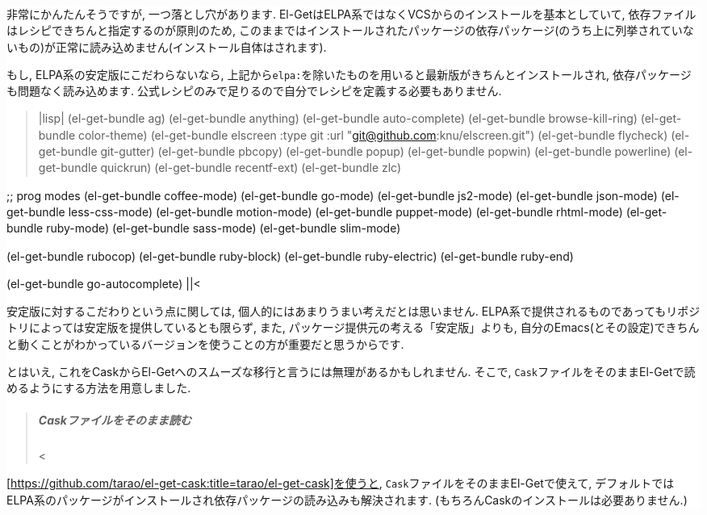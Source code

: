 非常にかんたんそうですが, 一つ落とし穴があります. El-GetはELPA系ではなくVCSからのインストールを基本としていて, 依存ファイルはレシピできちんと指定するのが原則のため, このままではインストールされたパッケージの依存パッケージ(のうち上に列挙されていないもの)が正常に読み込めません(インストール自体はされます).

もし, ELPA系の安定版にこだわらないなら, 上記から<code>elpa:</code>を除いたものを用いると最新版がきちんとインストールされ, 依存パッケージも問題なく読み込めます. 公式レシピのみで足りるので自分でレシピを定義する必要もありません.

>|lisp|
(el-get-bundle ag)
(el-get-bundle anything)
(el-get-bundle auto-complete)
(el-get-bundle browse-kill-ring)
(el-get-bundle color-theme)
(el-get-bundle elscreen :type git :url "git@github.com:knu/elscreen.git")
(el-get-bundle flycheck)
(el-get-bundle git-gutter)
(el-get-bundle pbcopy)
(el-get-bundle popup)
(el-get-bundle popwin)
(el-get-bundle powerline)
(el-get-bundle quickrun)
(el-get-bundle recentf-ext)
(el-get-bundle zlc)

;; prog modes
(el-get-bundle coffee-mode)
(el-get-bundle go-mode)
(el-get-bundle js2-mode)
(el-get-bundle json-mode)
(el-get-bundle less-css-mode)
(el-get-bundle motion-mode)
(el-get-bundle puppet-mode)
(el-get-bundle rhtml-mode)
(el-get-bundle ruby-mode)
(el-get-bundle sass-mode)
(el-get-bundle slim-mode)

(el-get-bundle rubocop)
(el-get-bundle ruby-block)
(el-get-bundle ruby-electric)
(el-get-bundle ruby-end)

(el-get-bundle go-autocomplete)
||<

安定版に対するこだわりという点に関しては, 個人的にはあまりうまい考えだとは思いません. ELPA系で提供されるものであってもリポジトリによっては安定版を提供しているとも限らず, また, パッケージ提供元の考える「安定版」よりも, 自分のEmacs(とその設定)できちんと動くことがわかっているバージョンを使うことの方が重要だと思うからです.

とはいえ, これをCaskからEl-Getへのスムーズな移行と言うには無理があるかもしれません. そこで, <code>Cask</code>ファイルをそのままEl-Getで読めるようにする方法を用意しました.

><h5 id="cask-emulation">Caskファイルをそのまま読む</h5><

[https://github.com/tarao/el-get-cask:title=tarao/el-get-cask]を使うと, <code>Cask</code>ファイルをそのままEl-Getで使えて, デフォルトではELPA系のパッケージがインストールされ依存パッケージの読み込みも解決されます. (もちろんCaskのインストールは必要ありません.)

